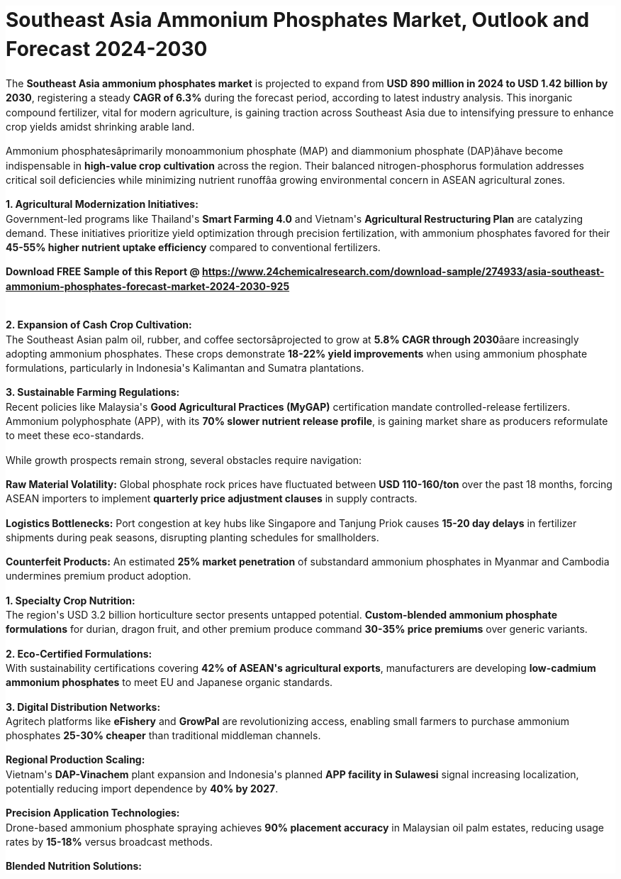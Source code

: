 <h1>Southeast Asia Ammonium Phosphates Market, Outlook and Forecast 2024-2030</h1><p>The <strong>Southeast Asia ammonium phosphates market</strong> is projected to expand from <strong>USD 890 million in 2024 to USD 1.42 billion by 2030</strong>, registering a steady <strong>CAGR of 6.3%</strong> during the forecast period, according to latest industry analysis. This inorganic compound fertilizer, vital for modern agriculture, is gaining traction across Southeast Asia due to intensifying pressure to enhance crop yields amidst shrinking arable land.</p><p>Ammonium phosphatesâprimarily monoammonium phosphate (MAP) and diammonium phosphate (DAP)âhave become indispensable in <strong>high-value crop cultivation</strong> across the region. Their balanced nitrogen-phosphorus formulation addresses critical soil deficiencies while minimizing nutrient runoffâa growing environmental concern in ASEAN agricultural zones.</p><p><strong>1. Agricultural Modernization Initiatives:</strong><br>
Government-led programs like Thailand's <strong>Smart Farming 4.0</strong> and Vietnam's <strong>Agricultural Restructuring Plan</strong> are catalyzing demand. These initiatives prioritize yield optimization through precision fertilization, with ammonium phosphates favored for their <strong>45-55% higher nutrient uptake efficiency</strong> compared to conventional fertilizers.</p><div><b>Download FREE Sample of this Report @ 
            <a href="https://www.24chemicalresearch.com/download-sample/274933/asia-southeast-ammonium-phosphates-forecast-market-2024-2030-925">
            https://www.24chemicalresearch.com/download-sample/274933/asia-southeast-ammonium-phosphates-forecast-market-2024-2030-925</a></b></div><br><p><strong>2. Expansion of Cash Crop Cultivation:</strong><br>
The Southeast Asian palm oil, rubber, and coffee sectorsâprojected to grow at <strong>5.8% CAGR through 2030</strong>âare increasingly adopting ammonium phosphates. These crops demonstrate <strong>18-22% yield improvements</strong> when using ammonium phosphate formulations, particularly in Indonesia's Kalimantan and Sumatra plantations.</p><p><strong>3. Sustainable Farming Regulations:</strong><br>
Recent policies like Malaysia's <strong>Good Agricultural Practices (MyGAP)</strong> certification mandate controlled-release fertilizers. Ammonium polyphosphate (APP), with its <strong>70% slower nutrient release profile</strong>, is gaining market share as producers reformulate to meet these eco-standards.</p><p>While growth prospects remain strong, several obstacles require navigation:</p><p><strong>Raw Material Volatility:</strong> Global phosphate rock prices have fluctuated between <strong>USD 110-160/ton</strong> over the past 18 months, forcing ASEAN importers to implement <strong>quarterly price adjustment clauses</strong> in supply contracts.</p><p><strong>Logistics Bottlenecks:</strong> Port congestion at key hubs like Singapore and Tanjung Priok causes <strong>15-20 day delays</strong> in fertilizer shipments during peak seasons, disrupting planting schedules for smallholders.</p><p><strong>Counterfeit Products:</strong> An estimated <strong>25% market penetration</strong> of substandard ammonium phosphates in Myanmar and Cambodia undermines premium product adoption.</p><p><strong>1. Specialty Crop Nutrition:</strong><br>
The region's USD 3.2 billion horticulture sector presents untapped potential. <strong>Custom-blended ammonium phosphate formulations</strong> for durian, dragon fruit, and other premium produce command <strong>30-35% price premiums</strong> over generic variants.</p><p><strong>2. Eco-Certified Formulations:</strong><br>
With sustainability certifications covering <strong>42% of ASEAN's agricultural exports</strong>, manufacturers are developing <strong>low-cadmium ammonium phosphates</strong> to meet EU and Japanese organic standards.</p><p><strong>3. Digital Distribution Networks:</strong><br>
Agritech platforms like <strong>eFishery</strong> and <strong>GrowPal</strong> are revolutionizing access, enabling small farmers to purchase ammonium phosphates <strong>25-30% cheaper</strong> than traditional middleman channels.</p><p><strong>Regional Production Scaling:</strong><br>
    Vietnam's <strong>DAP-Vinachem</strong> plant expansion and Indonesia's planned <strong>APP facility in Sulawesi</strong> signal increasing localization, potentially reducing import dependence by <strong>40% by 2027</strong>.</p><p><strong>Precision Application Technologies:</strong><br>
    Drone-based ammonium phosphate spraying achieves <strong>90% placement accuracy</strong> in Malaysian oil palm estates, reducing usage rates by <strong>15-18%</strong> versus broadcast methods.</p><p><strong>Blended Nutrition Solutions:</strong><br>